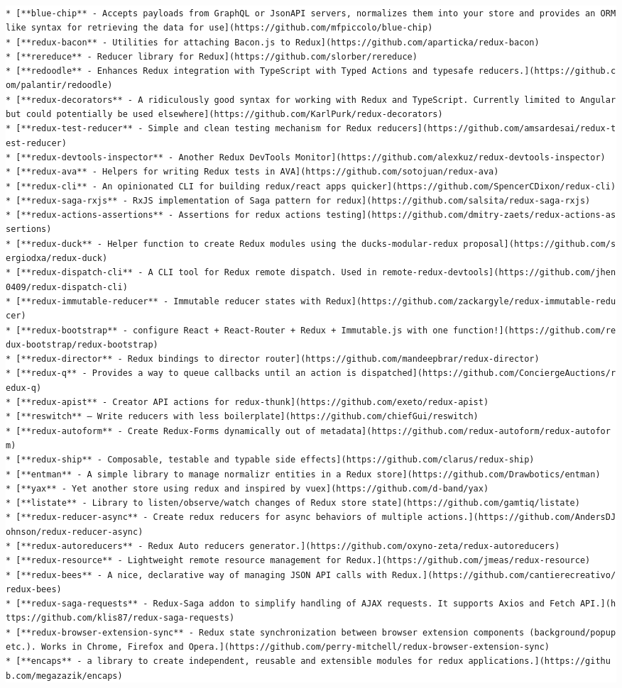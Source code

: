     * [**blue-chip** - Accepts payloads from GraphQL or JsonAPI servers, normalizes them into your store and provides an ORM like syntax for retrieving the data for use](https://github.com/mfpiccolo/blue-chip)
    * [**redux-bacon** - Utilities for attaching Bacon.js to Redux](https://github.com/aparticka/redux-bacon)
    * [**rereduce** - Reducer library for Redux](https://github.com/slorber/rereduce)
    * [**redoodle** - Enhances Redux integration with TypeScript with Typed Actions and typesafe reducers.](https://github.com/palantir/redoodle)
    * [**redux-decorators** - A ridiculously good syntax for working with Redux and TypeScript. Currently limited to Angular but could potentially be used elsewhere](https://github.com/KarlPurk/redux-decorators)
    * [**redux-test-reducer** - Simple and clean testing mechanism for Redux reducers](https://github.com/amsardesai/redux-test-reducer)
    * [**redux-devtools-inspector** - Another Redux DevTools Monitor](https://github.com/alexkuz/redux-devtools-inspector)
    * [**redux-ava** - Helpers for writing Redux tests in AVA](https://github.com/sotojuan/redux-ava)
    * [**redux-cli** - An opinionated CLI for building redux/react apps quicker](https://github.com/SpencerCDixon/redux-cli)
    * [**redux-saga-rxjs** - RxJS implementation of Saga pattern for redux](https://github.com/salsita/redux-saga-rxjs)
    * [**redux-actions-assertions** - Assertions for redux actions testing](https://github.com/dmitry-zaets/redux-actions-assertions)
    * [**redux-duck** - Helper function to create Redux modules using the ducks-modular-redux proposal](https://github.com/sergiodxa/redux-duck)
    * [**redux-dispatch-cli** - A CLI tool for Redux remote dispatch. Used in remote-redux-devtools](https://github.com/jhen0409/redux-dispatch-cli)
    * [**redux-immutable-reducer** - Immutable reducer states with Redux](https://github.com/zackargyle/redux-immutable-reducer)
    * [**redux-bootstrap** - configure React + React-Router + Redux + Immutable.js with one function!](https://github.com/redux-bootstrap/redux-bootstrap)
    * [**redux-director** - Redux bindings to director router](https://github.com/mandeepbrar/redux-director)
    * [**redux-q** - Provides a way to queue callbacks until an action is dispatched](https://github.com/ConciergeAuctions/redux-q)
    * [**redux-apist** - Creator API actions for redux-thunk](https://github.com/exeto/redux-apist)
    * [**reswitch** — Write reducers with less boilerplate](https://github.com/chiefGui/reswitch)
    * [**redux-autoform** - Create Redux-Forms dynamically out of metadata](https://github.com/redux-autoform/redux-autoform)
    * [**redux-ship** - Composable, testable and typable side effects](https://github.com/clarus/redux-ship)
    * [**entman** - A simple library to manage normalizr entities in a Redux store](https://github.com/Drawbotics/entman)
    * [**yax** - Yet another store using redux and inspired by vuex](https://github.com/d-band/yax)
    * [**listate** - Library to listen/observe/watch changes of Redux store state](https://github.com/gamtiq/listate)
    * [**redux-reducer-async** - Create redux reducers for async behaviors of multiple actions.](https://github.com/AndersDJohnson/redux-reducer-async)
    * [**redux-autoreducers** - Redux Auto reducers generator.](https://github.com/oxyno-zeta/redux-autoreducers)
    * [**redux-resource** - Lightweight remote resource management for Redux.](https://github.com/jmeas/redux-resource)
    * [**redux-bees** - A nice, declarative way of managing JSON API calls with Redux.](https://github.com/cantierecreativo/redux-bees)
    * [**redux-saga-requests** - Redux-Saga addon to simplify handling of AJAX requests. It supports Axios and Fetch API.](https://github.com/klis87/redux-saga-requests)
    * [**redux-browser-extension-sync** - Redux state synchronization between browser extension components (background/popup etc.). Works in Chrome, Firefox and Opera.](https://github.com/perry-mitchell/redux-browser-extension-sync)
    * [**encaps** - a library to create independent, reusable and extensible modules for redux applications.](https://github.com/megazazik/encaps)
